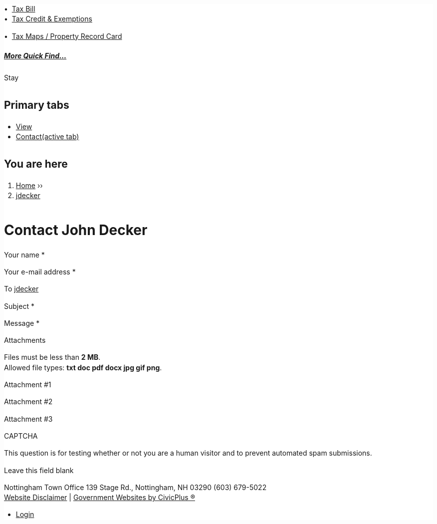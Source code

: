   •  [Tax Bill](https://www.nottingham-nh.gov/tax-collector)  
  •  [Tax Credit &amp; Exemptions](https://www.nottingham-nh.gov/board-assessors)
  
  •  [Tax Maps / Property Record Card](https://www.nottingham-nh.gov/board-assessors/pages/online-tax-cards-maps)
  
  ##### [***More Quick Find...***](https://www.nottingham-nh.gov/where)
  
  Stay

## Primary tabs

- [View](https://www.nottingham-nh.gov/users/jdecker)
- [Contact(active tab)](https://www.nottingham-nh.gov/user/4176/contact)

## You are here

1. [Home](https://www.nottingham-nh.gov) ››
2. [jdecker](https://www.nottingham-nh.gov/users/jdecker)

# Contact John Decker

Your name *

Your e-mail address *

To [jdecker](https://www.nottingham-nh.gov/users/jdecker "View user profile.")

Subject *

Message *

Attachments

Files must be less than **2 MB**.  
Allowed file types: **txt doc pdf docx jpg gif png**.

Attachment #1

Attachment #2

Attachment #3

CAPTCHA

This question is for testing whether or not you are a human visitor and to prevent automated spam submissions.

Leave this field blank

Nottingham Town Office 139 Stage Rd., Nottingham, NH 03290 (603) 679-5022  
[Website Disclaimer](https://www.nottingham-nh.gov/home/pages/website-disclaimer) | [Government Websites by CivicPlus ®](https://www.civicplus.com)

- [Login](https://www.nottingham-nh.gov/user/login?current=user%2F4176%2Fcontact)